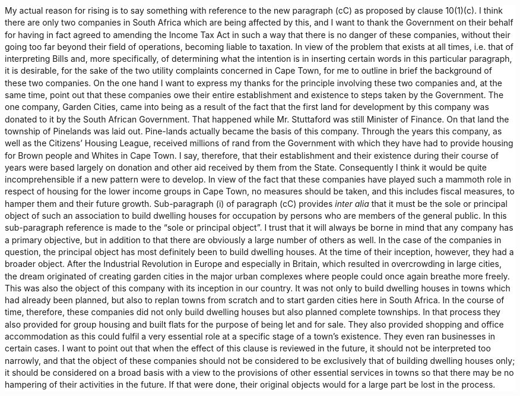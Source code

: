 <p>My actual reason for rising is to say something with reference to the new paragraph (cC) as proposed by clause 10(1)(c). I think there are only two companies in South Africa which are being affected by this, and I want to thank the Government on their behalf for having in fact agreed to amending the Income Tax Act in such a way that there is no danger of these companies, without their going too far beyond their field of operations, becoming liable to taxation. In view of the problem that exists at all times, i.e. that of interpreting Bills and, more specifically, of determining what the intention is in inserting certain words in this particular paragraph, it is desirable, for the sake of the two utility complaints concerned in Cape Town, for me to outline in brief the background of these two companies. On the one hand I want to express my thanks for the principle involving these two companies and, at the same time, point out that these companies <span class="col_6983-6984" refersTo="page_1182"/>owe their entire establishment and existence to steps taken by the Government. The one company, Garden Cities, came into being as a result of the fact that the first land for development by this company was donated to it by the South African Government. That happened while Mr. Stuttaford was still Minister of Finance. On that land the township of Pinelands was laid out. Pine-lands actually became the basis of this company. Through the years this company, as well as the Citizens&#x2019; Housing League, received millions of rand from the Government with which they have had to provide housing for Brown people and Whites in Cape Town. I say, therefore, that their establishment and their existence during their course of years were based largely on donation and other aid received by them from the State. Consequently I think it would be quite incomprehensible if a new pattern were to develop. In view of the fact that these companies have played such a mammoth role in respect of housing for the lower income groups in Cape Town, no measures should be taken, and this includes fiscal measures, to hamper them and their future growth. Sub-paragraph (i) of paragraph (cC) provides <i>inter alia</i> that it must be the sole or principal object of such an association to build dwelling houses for occupation by persons who are members of the general public. In this sub-paragraph reference is made to the &#x201C;sole or principal object&#x201D;. I trust that it will always be borne in mind that any company has a primary objective, but in addition to that there are obviously a large number of others as well. In the case of the companies in question, the principal object has most definitely been to build dwelling houses. At the time of their inception, however, they had a broader object. After the Industrial Revolution in Europe and especially in Britain, which resulted in overcrowding in large cities, the dream originated of creating garden cities in the major urban complexes where people could once again breathe more freely. This was also the object of this company with its inception in our country. It was not only to build dwelling houses in towns which had already been planned, but also to replan towns from scratch and to start garden cities here in South Africa. In the course of time, therefore, these companies did not only build dwelling houses but also planned complete townships. In that process they also provided for group housing and built flats for the purpose of being let and for sale. They also provided shopping and office accommodation as this could fulfil a very essential role at a specific stage of a town&#x2019;s existence. They even ran businesses in certain cases. I want to point out that when the effect of this clause is reviewed in the future, it should not be interpreted too narrowly, and that the object of these companies should not be considered to be exclusively that of building dwelling houses only; it should be considered on a broad basis with a view to the provisions of other essential services in towns so that there may be no hampering of their activities in the future. If that were done, their original objects would for a large part be lost in the process.</p>
